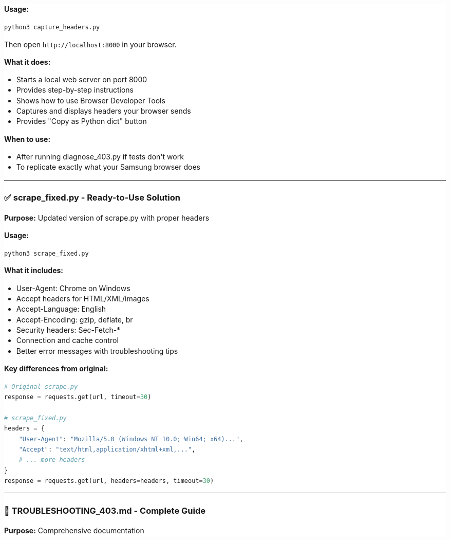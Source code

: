 **Usage:**
```bash
python3 capture_headers.py
```
Then open `http://localhost:8000` in your browser.

**What it does:**
- Starts a local web server on port 8000
- Provides step-by-step instructions
- Shows how to use Browser Developer Tools
- Captures and displays headers your browser sends
- Provides "Copy as Python dict" button

**When to use:**
- After running diagnose_403.py if tests don't work
- To replicate exactly what your Samsung browser does

---

### ✅ scrape_fixed.py - Ready-to-Use Solution
**Purpose:** Updated version of scrape.py with proper headers

**Usage:**
```bash
python3 scrape_fixed.py
```

**What it includes:**
- User-Agent: Chrome on Windows
- Accept headers for HTML/XML/images
- Accept-Language: English
- Accept-Encoding: gzip, deflate, br
- Security headers: Sec-Fetch-*
- Connection and cache control
- Better error messages with troubleshooting tips

**Key differences from original:**
```python
# Original scrape.py
response = requests.get(url, timeout=30)

# scrape_fixed.py
headers = {
    "User-Agent": "Mozilla/5.0 (Windows NT 10.0; Win64; x64)...",
    "Accept": "text/html,application/xhtml+xml,...",
    # ... more headers
}
response = requests.get(url, headers=headers, timeout=30)
```

---

### 📖 TROUBLESHOOTING_403.md - Complete Guide
**Purpose:** Comprehensive documentation
